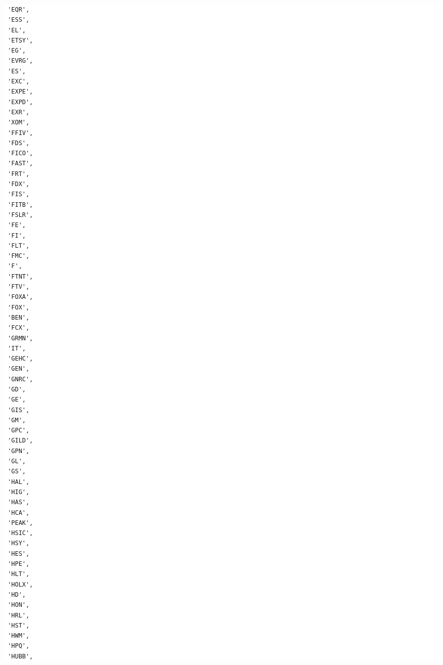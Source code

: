      'EQR',
     'ESS',
     'EL',
     'ETSY',
     'EG',
     'EVRG',
     'ES',
     'EXC',
     'EXPE',
     'EXPD',
     'EXR',
     'XOM',
     'FFIV',
     'FDS',
     'FICO',
     'FAST',
     'FRT',
     'FDX',
     'FIS',
     'FITB',
     'FSLR',
     'FE',
     'FI',
     'FLT',
     'FMC',
     'F',
     'FTNT',
     'FTV',
     'FOXA',
     'FOX',
     'BEN',
     'FCX',
     'GRMN',
     'IT',
     'GEHC',
     'GEN',
     'GNRC',
     'GD',
     'GE',
     'GIS',
     'GM',
     'GPC',
     'GILD',
     'GPN',
     'GL',
     'GS',
     'HAL',
     'HIG',
     'HAS',
     'HCA',
     'PEAK',
     'HSIC',
     'HSY',
     'HES',
     'HPE',
     'HLT',
     'HOLX',
     'HD',
     'HON',
     'HRL',
     'HST',
     'HWM',
     'HPQ',
     'HUBB',